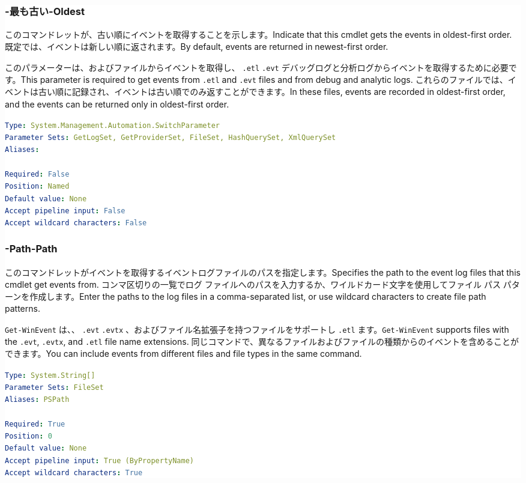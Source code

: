### <span data-ttu-id="c9568-364">-最も古い</span><span class="sxs-lookup"><span data-stu-id="c9568-364">-Oldest</span></span>

<span data-ttu-id="c9568-365">このコマンドレットが、古い順にイベントを取得することを示します。</span><span class="sxs-lookup"><span data-stu-id="c9568-365">Indicate that this cmdlet gets the events in oldest-first order.</span></span> <span data-ttu-id="c9568-366">既定では、イベントは新しい順に返されます。</span><span class="sxs-lookup"><span data-stu-id="c9568-366">By default, events are returned in newest-first order.</span></span>

<span data-ttu-id="c9568-367">このパラメーターは、およびファイルからイベントを取得し、 `.etl` `.evt` デバッグログと分析ログからイベントを取得するために必要です。</span><span class="sxs-lookup"><span data-stu-id="c9568-367">This parameter is required to get events from `.etl` and `.evt` files and from debug and analytic logs.</span></span> <span data-ttu-id="c9568-368">これらのファイルでは、イベントは古い順に記録され、イベントは古い順でのみ返すことができます。</span><span class="sxs-lookup"><span data-stu-id="c9568-368">In these files, events are recorded in oldest-first order, and the events can be returned only in oldest-first order.</span></span>

```yaml
Type: System.Management.Automation.SwitchParameter
Parameter Sets: GetLogSet, GetProviderSet, FileSet, HashQuerySet, XmlQuerySet
Aliases:

Required: False
Position: Named
Default value: None
Accept pipeline input: False
Accept wildcard characters: False
```

### <span data-ttu-id="c9568-369">-Path</span><span class="sxs-lookup"><span data-stu-id="c9568-369">-Path</span></span>

<span data-ttu-id="c9568-370">このコマンドレットがイベントを取得するイベントログファイルのパスを指定します。</span><span class="sxs-lookup"><span data-stu-id="c9568-370">Specifies the path to the event log files that this cmdlet get events from.</span></span> <span data-ttu-id="c9568-371">コンマ区切りの一覧でログ ファイルへのパスを入力するか、ワイルドカード文字を使用してファイル パス パターンを作成します。</span><span class="sxs-lookup"><span data-stu-id="c9568-371">Enter the paths to the log files in a comma-separated list, or use wildcard characters to create file path patterns.</span></span>

<span data-ttu-id="c9568-372">`Get-WinEvent` は、、 `.evt` `.evtx` 、およびファイル名拡張子を持つファイルをサポートし `.etl` ます。</span><span class="sxs-lookup"><span data-stu-id="c9568-372">`Get-WinEvent` supports files with the `.evt`, `.evtx`, and `.etl` file name extensions.</span></span> <span data-ttu-id="c9568-373">同じコマンドで、異なるファイルおよびファイルの種類からのイベントを含めることができます。</span><span class="sxs-lookup"><span data-stu-id="c9568-373">You can include events from different files and file types in the same command.</span></span>

```yaml
Type: System.String[]
Parameter Sets: FileSet
Aliases: PSPath

Required: True
Position: 0
Default value: None
Accept pipeline input: True (ByPropertyName)
Accept wildcard characters: True
```

